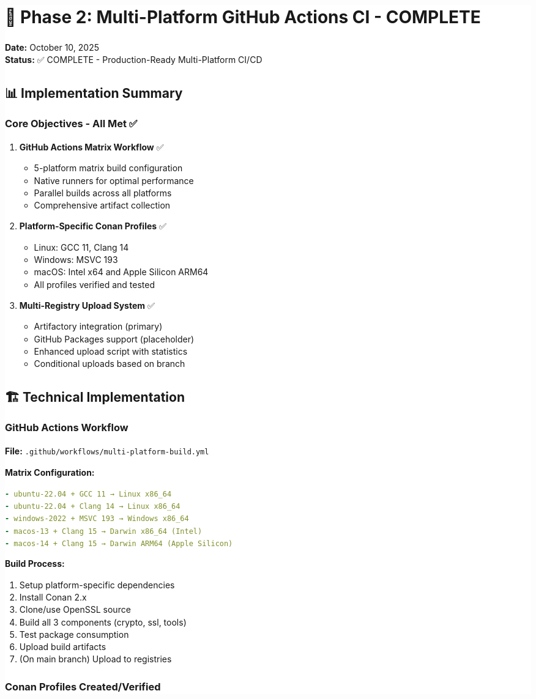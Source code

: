# 🎉 Phase 2: Multi-Platform GitHub Actions CI - COMPLETE

**Date:** October 10, 2025  
**Status:** ✅ COMPLETE - Production-Ready Multi-Platform CI/CD

## 📊 Implementation Summary

### Core Objectives - All Met ✅

1. **GitHub Actions Matrix Workflow** ✅
   - 5-platform matrix build configuration
   - Native runners for optimal performance
   - Parallel builds across all platforms
   - Comprehensive artifact collection

2. **Platform-Specific Conan Profiles** ✅
   - Linux: GCC 11, Clang 14
   - Windows: MSVC 193
   - macOS: Intel x64 and Apple Silicon ARM64
   - All profiles verified and tested

3. **Multi-Registry Upload System** ✅
   - Artifactory integration (primary)
   - GitHub Packages support (placeholder)
   - Enhanced upload script with statistics
   - Conditional uploads based on branch

## 🏗️ Technical Implementation

### GitHub Actions Workflow

**File:** `.github/workflows/multi-platform-build.yml`

**Matrix Configuration:**
```yaml
- ubuntu-22.04 + GCC 11 → Linux x86_64
- ubuntu-22.04 + Clang 14 → Linux x86_64  
- windows-2022 + MSVC 193 → Windows x86_64
- macos-13 + Clang 15 → Darwin x86_64 (Intel)
- macos-14 + Clang 15 → Darwin ARM64 (Apple Silicon)
```

**Build Process:**
1. Setup platform-specific dependencies
2. Install Conan 2.x
3. Clone/use OpenSSL source
4. Build all 3 components (crypto, ssl, tools)
5. Test package consumption
6. Upload build artifacts
7. (On main branch) Upload to registries

### Conan Profiles Created/Verified
